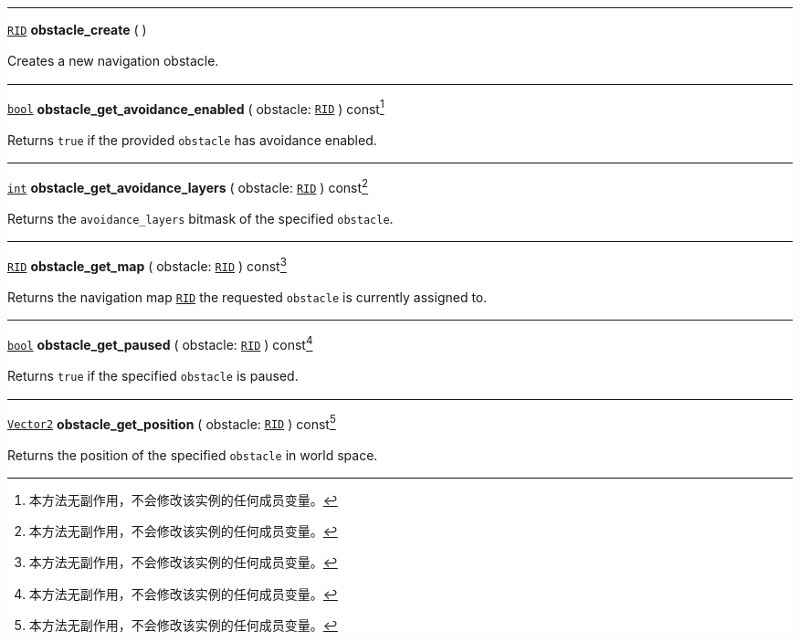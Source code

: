 

---

<div id="_class_navigationserver2d_method_obstacle_create"></div>

[`RID`](class_rid.md) **obstacle_create** ( )<div id="class_navigationserver2d_method_obstacle_create"></div>

Creates a new navigation obstacle.



---

<div id="_class_navigationserver2d_method_obstacle_get_avoidance_enabled"></div>

[`bool`](class_bool.md) **obstacle_get_avoidance_enabled** ( obstacle: [`RID`](class_rid.md) ) const[^const]<div id="class_navigationserver2d_method_obstacle_get_avoidance_enabled"></div>

Returns `true` if the provided `obstacle` has avoidance enabled.



---

<div id="_class_navigationserver2d_method_obstacle_get_avoidance_layers"></div>

[`int`](class_int.md) **obstacle_get_avoidance_layers** ( obstacle: [`RID`](class_rid.md) ) const[^const]<div id="class_navigationserver2d_method_obstacle_get_avoidance_layers"></div>

Returns the `avoidance_layers` bitmask of the specified `obstacle`.



---

<div id="_class_navigationserver2d_method_obstacle_get_map"></div>

[`RID`](class_rid.md) **obstacle_get_map** ( obstacle: [`RID`](class_rid.md) ) const[^const]<div id="class_navigationserver2d_method_obstacle_get_map"></div>

Returns the navigation map [`RID`](class_rid.md) the requested `obstacle` is currently assigned to.



---

<div id="_class_navigationserver2d_method_obstacle_get_paused"></div>

[`bool`](class_bool.md) **obstacle_get_paused** ( obstacle: [`RID`](class_rid.md) ) const[^const]<div id="class_navigationserver2d_method_obstacle_get_paused"></div>

Returns `true` if the specified `obstacle` is paused.



---

<div id="_class_navigationserver2d_method_obstacle_get_position"></div>

[`Vector2`](class_vector2.md) **obstacle_get_position** ( obstacle: [`RID`](class_rid.md) ) const[^const]<div id="class_navigationserver2d_method_obstacle_get_position"></div>

Returns the position of the specified `obstacle` in world space.


[^virtual]: 本方法通常需要用户覆盖才能生效。
[^const]: 本方法无副作用，不会修改该实例的任何成员变量。
[^vararg]: 本方法除了能接受在此处描述的参数外，还能够继续接受任意数量的参数。
[^constructor]: 本方法用于构造某个类型。
[^static]: 调用本方法无需实例，可直接使用类名进行调用。
[^operator]: 本方法描述的是使用本类型作为左操作数的有效运算符。
[^bitfield]: 这个值是由下列位标志构成位掩码的整数。
[^void]: 无返回值。